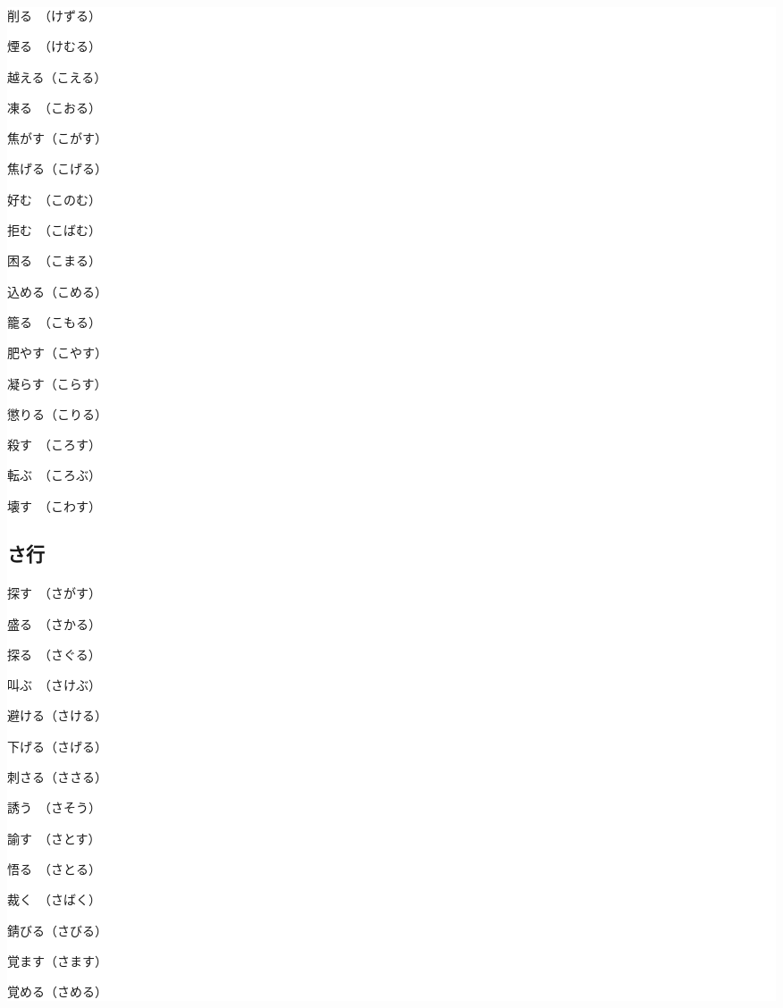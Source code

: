 削る　（けずる）

煙る　（けむる）

越える（こえる）

凍る　（こおる）

焦がす（こがす）

焦げる（こげる）

好む　（このむ）

拒む　（こばむ）

困る　（こまる）

込める（こめる）

籠る　（こもる）

肥やす（こやす）

凝らす（こらす）

懲りる（こりる）

殺す　（ころす）

転ぶ　（ころぶ）

壊す　（こわす）

## さ行

探す　（さがす）

盛る　（さかる）

探る　（さぐる）

叫ぶ　（さけぶ）

避ける（さける）

下げる（さげる）

刺さる（ささる）

誘う　（さそう）

諭す　（さとす）

悟る　（さとる）

裁く　（さばく）

錆びる（さびる）

覚ます（さます）

覚める（さめる）
